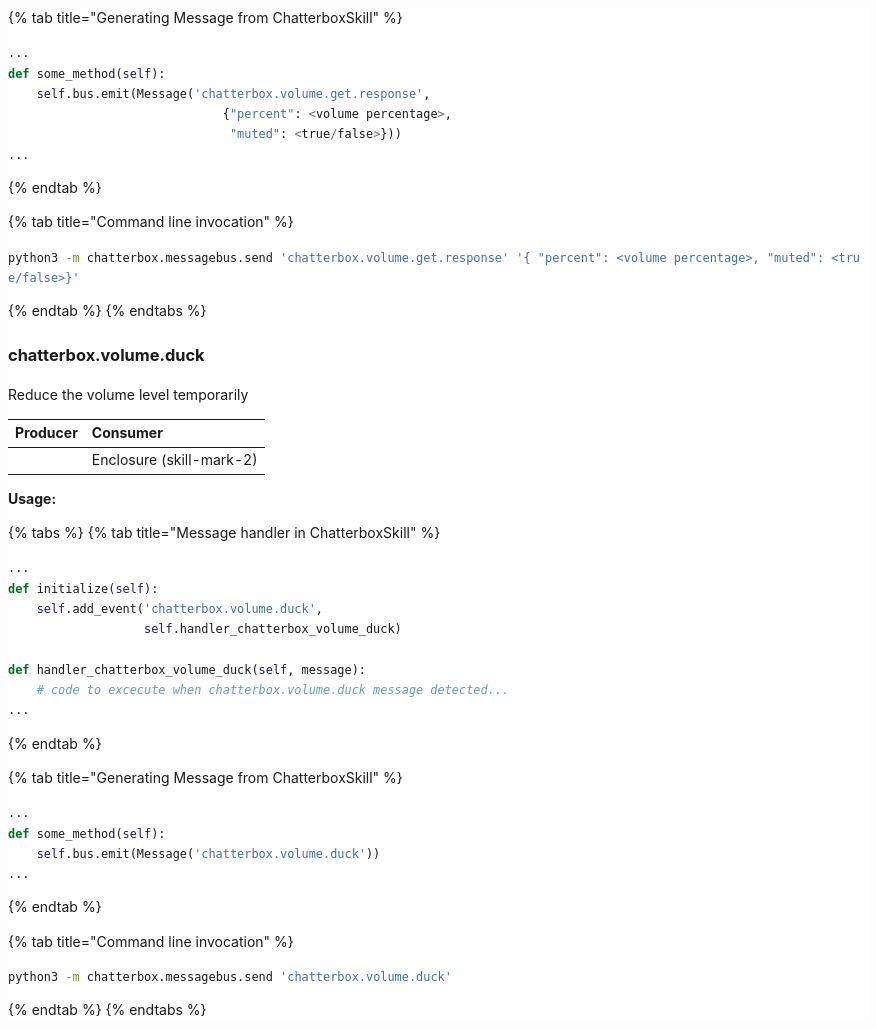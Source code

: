 {% tab title="Generating Message from ChatterboxSkill" %}
```python
...
def some_method(self):
    self.bus.emit(Message('chatterbox.volume.get.response',
                              {"percent": <volume percentage>,
                               "muted": <true/false>}))
...
```
{% endtab %}

{% tab title="Command line invocation" %}
```bash
python3 -m chatterbox.messagebus.send 'chatterbox.volume.get.response' '{ "percent": <volume percentage>, "muted": <true/false>}'
```
{% endtab %}
{% endtabs %}

### chatterbox.volume.duck

Reduce the volume level temporarily

| Producer | Consumer |
| :--- | :--- |
|  | Enclosure \(skill-mark-2\) |

**Usage:**

{% tabs %}
{% tab title="Message handler in ChatterboxSkill" %}
```python
...
def initialize(self):
    self.add_event('chatterbox.volume.duck',
                   self.handler_chatterbox_volume_duck)

def handler_chatterbox_volume_duck(self, message):
    # code to excecute when chatterbox.volume.duck message detected...
...
```
{% endtab %}

{% tab title="Generating Message from ChatterboxSkill" %}
```python
...
def some_method(self):
    self.bus.emit(Message('chatterbox.volume.duck'))
...
```
{% endtab %}

{% tab title="Command line invocation" %}
```bash
python3 -m chatterbox.messagebus.send 'chatterbox.volume.duck'
```
{% endtab %}
{% endtabs %}
